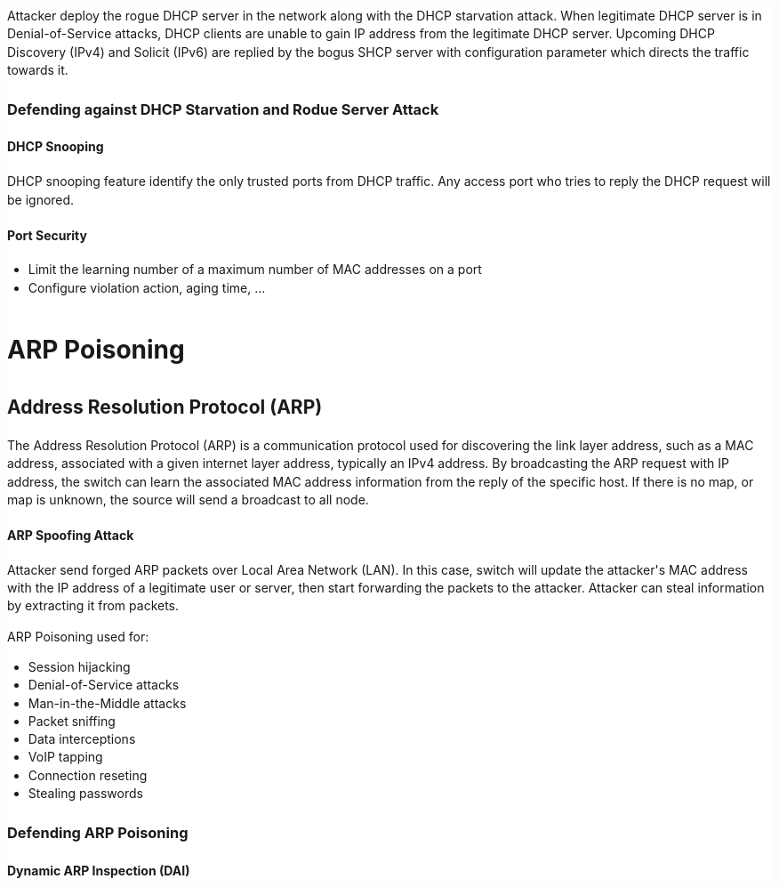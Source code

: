 Attacker deploy the rogue DHCP server in the network along with the DHCP starvation attack.
When legitimate DHCP server is in Denial-of-Service attacks, DHCP clients are unable to gain IP address from the legitimate DHCP server.
Upcoming DHCP Discovery (IPv4) and Solicit (IPv6) are replied by the bogus SHCP server with configuration parameter which directs the traffic towards it.

### Defending against DHCP Starvation and Rodue Server Attack

#### DHCP Snooping

DHCP snooping feature identify the only trusted ports from DHCP traffic.
Any access port who tries to reply the DHCP request will be ignored.

#### Port Security

- Limit the learning number of a maximum number of MAC addresses on a port
- Configure violation action, aging time, ...

# ARP Poisoning

## Address Resolution Protocol (ARP)

The Address Resolution Protocol (ARP) is a communication protocol used for discovering the link layer address, such as a MAC address, associated with a given internet layer address, typically an IPv4 address. 
By broadcasting the ARP request with IP address, the switch can learn the associated MAC address information from the reply of the specific host.
If there is no map, or map is unknown, the source will send a broadcast to all node.

#### ARP Spoofing Attack

Attacker send forged ARP packets over Local Area Network (LAN).
In this case, switch will update the attacker's MAC address with the IP address of a legitimate user or server, then start forwarding the packets to the attacker.
Attacker can steal information by extracting it from packets.

ARP Poisoning used for:

- Session hijacking
- Denial-of-Service attacks
- Man-in-the-Middle attacks
- Packet sniffing
- Data interceptions
- VoIP tapping
- Connection reseting
- Stealing passwords

### Defending ARP Poisoning

#### Dynamic ARP Inspection (DAI)
